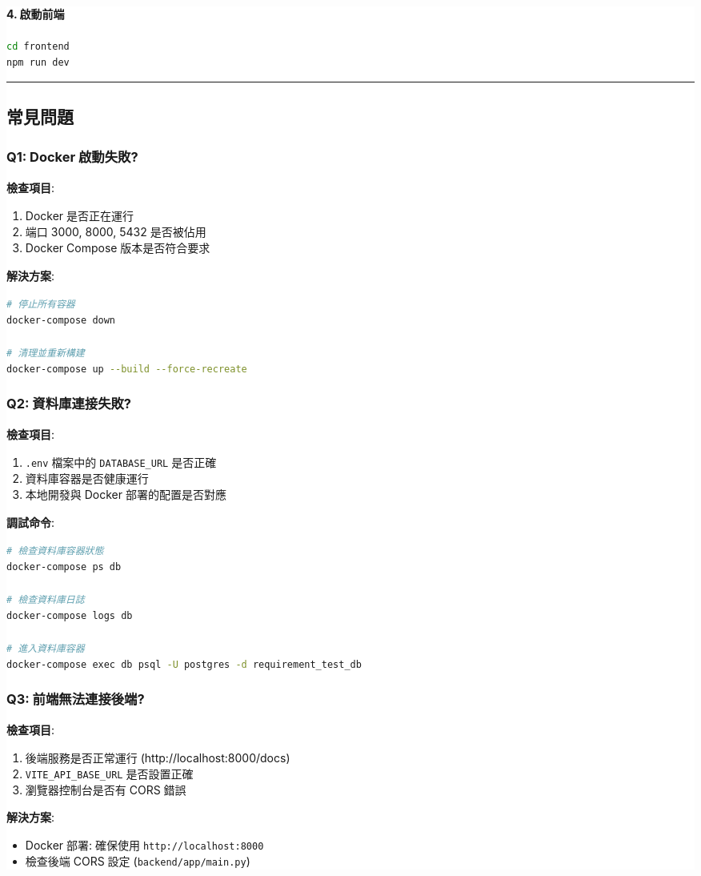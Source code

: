 #### 4. 啟動前端
```bash
cd frontend
npm run dev
```

---

## 常見問題

### Q1: Docker 啟動失敗?

**檢查項目**:
1. Docker 是否正在運行
2. 端口 3000, 8000, 5432 是否被佔用
3. Docker Compose 版本是否符合要求

**解決方案**:
```bash
# 停止所有容器
docker-compose down

# 清理並重新構建
docker-compose up --build --force-recreate
```

### Q2: 資料庫連接失敗?

**檢查項目**:
1. `.env` 檔案中的 `DATABASE_URL` 是否正確
2. 資料庫容器是否健康運行
3. 本地開發與 Docker 部署的配置是否對應

**調試命令**:
```bash
# 檢查資料庫容器狀態
docker-compose ps db

# 檢查資料庫日誌
docker-compose logs db

# 進入資料庫容器
docker-compose exec db psql -U postgres -d requirement_test_db
```

### Q3: 前端無法連接後端?

**檢查項目**:
1. 後端服務是否正常運行 (http://localhost:8000/docs)
2. `VITE_API_BASE_URL` 是否設置正確
3. 瀏覽器控制台是否有 CORS 錯誤

**解決方案**:
- Docker 部署: 確保使用 `http://localhost:8000`
- 檢查後端 CORS 設定 (`backend/app/main.py`)
